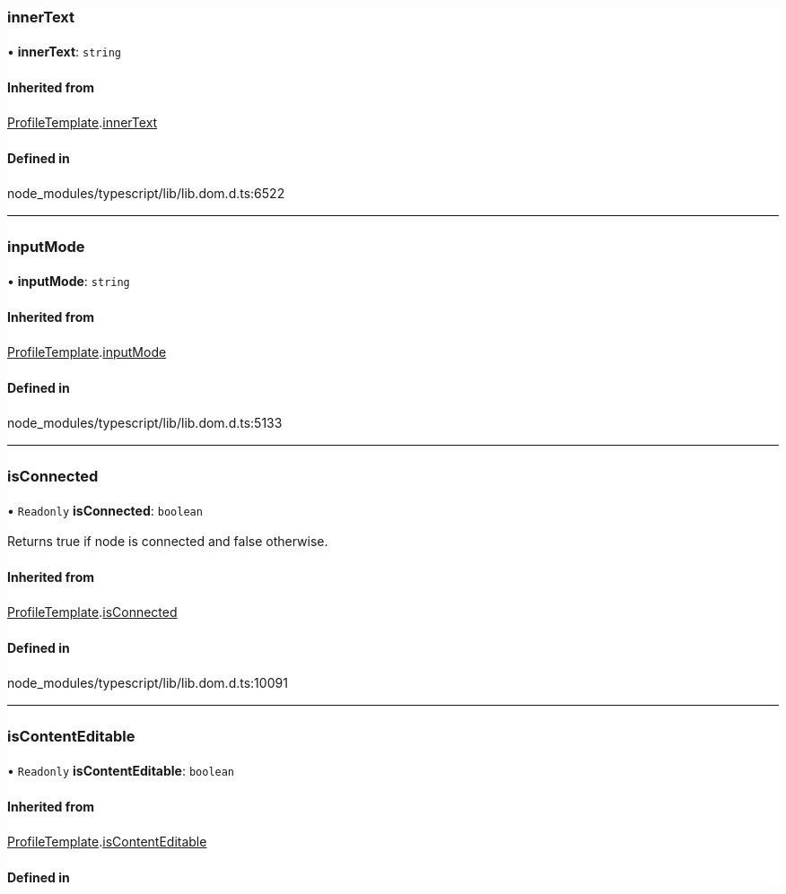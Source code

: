 ### innerText

• **innerText**: `string`

#### Inherited from

[ProfileTemplate](components_profileHome_profile_template.ProfileTemplate.md).[innerText](components_profileHome_profile_template.ProfileTemplate.md#innertext)

#### Defined in

node_modules/typescript/lib/lib.dom.d.ts:6522

___

### inputMode

• **inputMode**: `string`

#### Inherited from

[ProfileTemplate](components_profileHome_profile_template.ProfileTemplate.md).[inputMode](components_profileHome_profile_template.ProfileTemplate.md#inputmode)

#### Defined in

node_modules/typescript/lib/lib.dom.d.ts:5133

___

### isConnected

• `Readonly` **isConnected**: `boolean`

Returns true if node is connected and false otherwise.

#### Inherited from

[ProfileTemplate](components_profileHome_profile_template.ProfileTemplate.md).[isConnected](components_profileHome_profile_template.ProfileTemplate.md#isconnected)

#### Defined in

node_modules/typescript/lib/lib.dom.d.ts:10091

___

### isContentEditable

• `Readonly` **isContentEditable**: `boolean`

#### Inherited from

[ProfileTemplate](components_profileHome_profile_template.ProfileTemplate.md).[isContentEditable](components_profileHome_profile_template.ProfileTemplate.md#iscontenteditable)

#### Defined in
